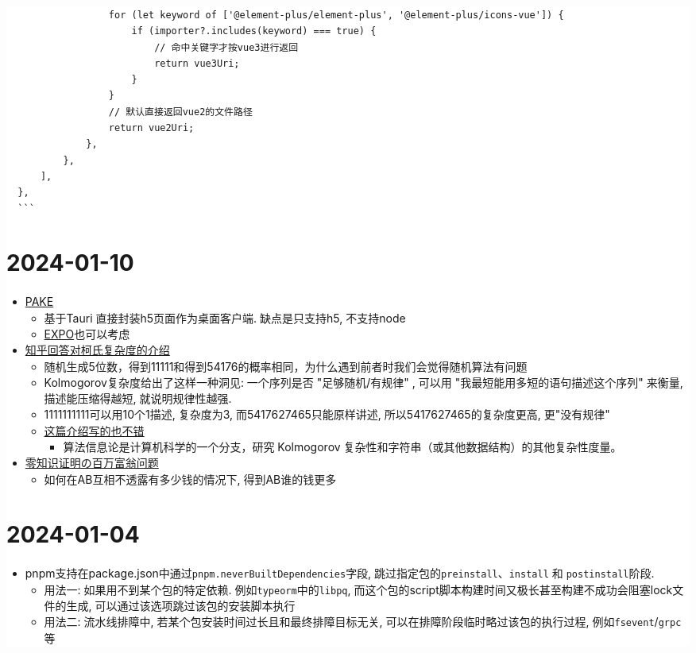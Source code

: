 
                      for (let keyword of ['@element-plus/element-plus', '@element-plus/icons-vue']) {
                          if (importer?.includes(keyword) === true) {
                              // 命中关键字才按vue3进行返回
                              return vue3Uri;
                          }
                      }
                      // 默认直接返回vue2的文件路径
                      return vue2Uri;
                  },
              },
          ],
      },
      ```

# 2024-01-10
- [PAKE](https://github.com/tw93/Pake/blob/master/README_CN.md)
  - 基于Tauri 直接封装h5页面作为桌面客户端. 缺点是只支持h5, 不支持node
  - [EXPO](https://docs.expo.dev/)也可以考虑
- [知乎回答对柯氏复杂度的介绍](https://www.zhihu.com/question/476190753/answer/3355494601)
  - 随机生成5位数，得到11111和得到54176的概率相同，为什么遇到前者时我们会觉得随机算法有问题
  - Kolmogorov复杂度给出了这样一种洞见: 一个序列是否 "足够随机/有规律" , 可以用 "我最短能用多短的语句描述这个序列" 来衡量, 描述能压缩得越短, 就说明规律性越强.
  - 1111111111可以用10个1描述, 复杂度为3, 而5417627465只能原样讲述, 所以5417627465的复杂度更高, 更"没有规律"
  - [这篇介绍写的也不错](https://academic-accelerator.com/encyclopedia/zh-cn/kolmogorov-complexity)
    - 算法信息论是计算机科学的一个分支，研究 Kolmogorov 复杂性和字符串（或其他数据结构）的其他复杂性度量。
- [零知识证明の百万富翁问题](https://mp.weixin.qq.com/s/9JTgyr9zSdXv5PW55dxZHw)
  - 如何在AB互相不透露有多少钱的情况下, 得到AB谁的钱更多

# 2024-01-04


- pnpm支持在package.json中通过`pnpm.neverBuiltDependencies`字段, 跳过指定包的`preinstall`、`install` 和 `postinstall`阶段.
  - 用法一: 如果用不到某个包的特定依赖. 例如`typeorm`中的`libpq`, 而这个包的script脚本构建时间又极长甚至构建不成功会阻塞lock文件的生成, 可以通过该选项跳过该包的安装脚本执行
  - 用法二: 流水线排障中, 若某个包安装时间过长且和最终排障目标无关, 可以在排障阶段临时略过该包的执行过程, 例如`fsevent`/`grpc`等
